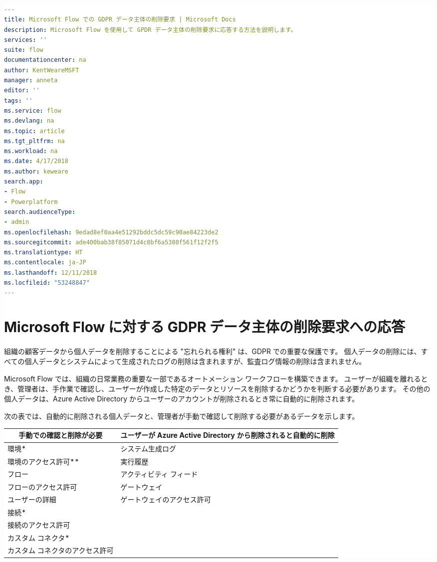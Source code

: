 ```yaml
---
title: Microsoft Flow での GDPR データ主体の削除要求 | Microsoft Docs
description: Microsoft Flow を使用して GPDR データ主体の削除要求に応答する方法を説明します。
services: ''
suite: flow
documentationcenter: na
author: KentWeareMSFT
manager: anneta
editor: ''
tags: ''
ms.service: flow
ms.devlang: na
ms.topic: article
ms.tgt_pltfrm: na
ms.workload: na
ms.date: 4/17/2018
ms.author: keweare
search.app:
- Flow
- Powerplatform
search.audienceType:
- admin
ms.openlocfilehash: 9edad8ef0aa4e51292bddc5dc59c90ae84223de2
ms.sourcegitcommit: ade400bab38f85071d4c8bf6a5380f561f12f2f5
ms.translationtype: HT
ms.contentlocale: ja-JP
ms.lasthandoff: 12/11/2018
ms.locfileid: "53248847"
---
```

# <a name="responding-to-gdpr-data-subject-delete-requests-for-microsoft-flow"></a>Microsoft Flow に対する GDPR データ主体の削除要求への応答

組織の顧客データから個人データを削除することによる "忘れられる権利" は、GDPR での重要な保護です。 個人データの削除には、すべての個人データとシステムによって生成されたログの削除は含まれますが、監査ログ情報の削除は含まれません。

Microsoft Flow では、組織の日常業務の重要な一部であるオートメーション ワークフローを構築できます。 ユーザーが組織を離れるとき、管理者は、手作業で確認し、ユーザーが作成した特定のデータとリソースを削除するかどうかを判断する必要があります。 その他の個人データは、Azure Active Directory からユーザーのアカウントが削除されるとき常に自動的に削除されます。

次の表では、自動的に削除される個人データと、管理者が手動で確認して削除する必要があるデータを示します。

|手動での確認と削除が必要|ユーザーが Azure Active Directory から削除されると自動的に削除|
|------|------|
|環境*|システム生成ログ|
|環境のアクセス許可**|実行履歴|
|フロー|アクティビティ フィード|
|フローのアクセス許可|ゲートウェイ |
|ユーザーの詳細|ゲートウェイのアクセス許可|
|接続*||
|接続のアクセス許可||
|カスタム コネクタ*||
|カスタム コネクタのアクセス許可||
